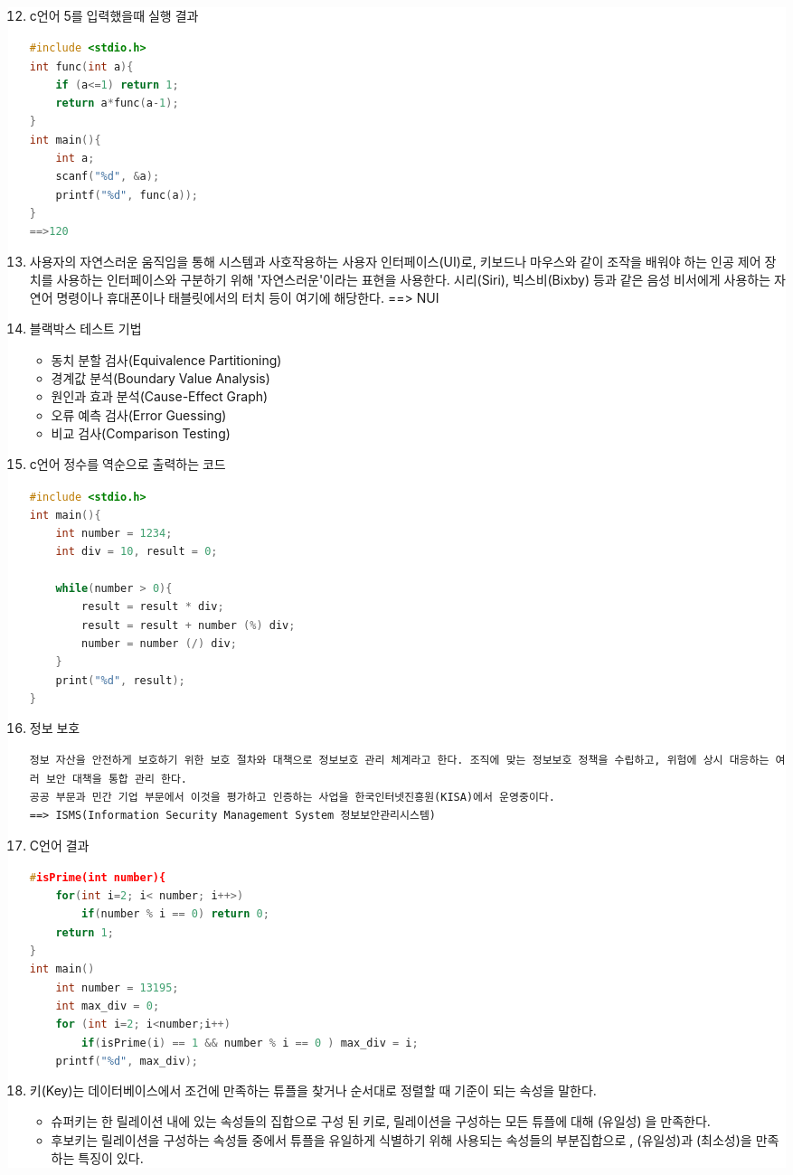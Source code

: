 12. c언어 5를 입력했을때 실행 결과 
    ```c
    #include <stdio.h>
    int func(int a){
        if (a<=1) return 1;
        return a*func(a-1);
    }
    int main(){
        int a;
        scanf("%d", &a);
        printf("%d", func(a));
    }
    ==>120
    ```
13. 사용자의 자연스러운 움직임을 통해 시스템과 사호작용하는 사용자 인터페이스(UI)로, 키보드나 마우스와 같이 조작을 배워야 하는 인공 제어 장치를 사용하는 인터페이스와 구분하기 위해 '자연스러운'이라는 표현을 사용한다. 시리(Siri), 빅스비(Bixby) 등과 같은 음성 비서에게 사용하는 자연어 명령이나 휴대폰이나 태블릿에서의 터치 등이 여기에 해당한다.
    ==> NUI
14. 블랙박스 테스트 기법
    - 동치 분할 검사(Equivalence Partitioning)
    - 경계값 분석(Boundary Value Analysis)
    - 원인과 효과 분석(Cause-Effect Graph)
    - 오류 예측 검사(Error Guessing)
    - 비교 검사(Comparison Testing)

15. c언어 정수를 역순으로 출력하는 코드
    ```c
    #include <stdio.h>
    int main(){
        int number = 1234;
        int div = 10, result = 0;

        while(number > 0){
            result = result * div;
            result = result + number (%) div;
            number = number (/) div;
        }
        print("%d", result);
    }
    ```
16. 정보 보호 
    ```
    정보 자산을 안전하게 보호하기 위한 보호 절차와 대책으로 정보보호 관리 체계라고 한다. 조직에 맞는 정보보호 정책을 수립하고, 위험에 상시 대응하는 여러 보안 대책을 통합 관리 한다.
    공공 부문과 민간 기업 부문에서 이것을 평가하고 인증하는 사업을 한국인터넷진흥원(KISA)에서 운영중이다.
    ==> ISMS(Information Security Management System 정보보안관리시스템)
    ```
17. C언어 결과
    ```c
    #isPrime(int number){
        for(int i=2; i< number; i++>)
            if(number % i == 0) return 0;
        return 1;
    }
    int main()
        int number = 13195;
        int max_div = 0;
        for (int i=2; i<number;i++)
            if(isPrime(i) == 1 && number % i == 0 ) max_div = i;
        printf("%d", max_div);
    ```
18. 키(Key)는 데이터베이스에서 조건에 만족하는 튜플을 찾거나 순서대로 정렬할 때 기준이 되는 속성을 말한다.
    - 슈퍼키는 한 릴레이션 내에 있는 속성들의 집합으로 구성 된 키로, 릴레이션을 구성하는 모든 튜플에 대해 (유일성) 을 만족한다.
    - 후보키는 릴레이션을 구성하는 속성들 중에서 튜플을 유일하게 식별하기 위해 사용되는 속성들의 부분집합으로 , (유일성)과 (최소성)을 만족하는 특징이 있다.  